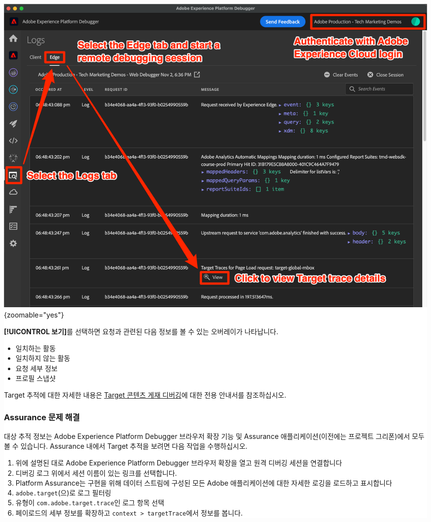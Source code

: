 ![Adobe Experience Platform Debugger으로 Target 추적을 보는 방법](assets/target-trace-debugger.png){zoomable="yes"}

**[!UICONTROL 보기]**&#x200B;를 선택하면 요청과 관련된 다음 정보를 볼 수 있는 오버레이가 나타납니다.

- 일치하는 활동
- 일치하지 않는 활동
- 요청 세부 정보
- 프로필 스냅샷

Target 추적에 대한 자세한 내용은 [Target 콘텐츠 게재 디버깅](https://experienceleague.adobe.com/docs/target/using/activities/troubleshoot-activities/content-trouble.html?lang=ko)에 대한 전용 안내서를 참조하십시오.

### Assurance 문제 해결

대상 추적 정보는 Adobe Experience Platform Debugger 브라우저 확장 기능 및 Assurance 애플리케이션(이전에는 프로젝트 그리폰)에서 모두 볼 수 있습니다. Assurance 내에서 Target 추적을 보려면 다음 작업을 수행하십시오.

1. 위에 설명된 대로 Adobe Experience Platform Debugger 브라우저 확장을 열고 원격 디버깅 세션을 연결합니다
1. 디버깅 로그 위에서 세션 이름이 있는 링크를 선택합니다.
1. Platform Assurance는 구현을 위해 데이터 스트림에 구성된 모든 Adobe 애플리케이션에 대한 자세한 로깅을 로드하고 표시합니다
1. `adobe.target`(으)로 로그 필터링
1. 유형이 `com.adobe.target.trace`인 로그 항목 선택
1. 페이로드의 세부 정보를 확장하고 `context > targetTrace`에서 정보를 봅니다.
